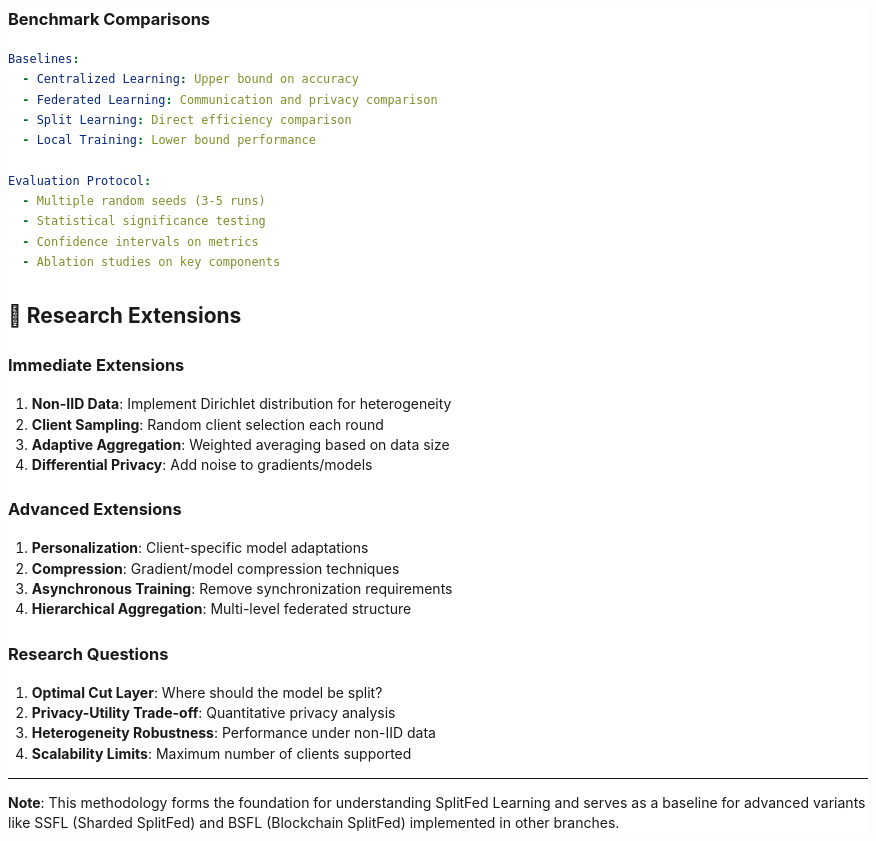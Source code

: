### Benchmark Comparisons
```yaml
Baselines:
  - Centralized Learning: Upper bound on accuracy
  - Federated Learning: Communication and privacy comparison
  - Split Learning: Direct efficiency comparison
  - Local Training: Lower bound performance

Evaluation Protocol:
  - Multiple random seeds (3-5 runs)
  - Statistical significance testing
  - Confidence intervals on metrics
  - Ablation studies on key components
```

## 🔬 Research Extensions

### Immediate Extensions
1. **Non-IID Data**: Implement Dirichlet distribution for heterogeneity
2. **Client Sampling**: Random client selection each round
3. **Adaptive Aggregation**: Weighted averaging based on data size
4. **Differential Privacy**: Add noise to gradients/models

### Advanced Extensions
1. **Personalization**: Client-specific model adaptations
2. **Compression**: Gradient/model compression techniques
3. **Asynchronous Training**: Remove synchronization requirements
4. **Hierarchical Aggregation**: Multi-level federated structure

### Research Questions
1. **Optimal Cut Layer**: Where should the model be split?
2. **Privacy-Utility Trade-off**: Quantitative privacy analysis
3. **Heterogeneity Robustness**: Performance under non-IID data
4. **Scalability Limits**: Maximum number of clients supported

---

**Note**: This methodology forms the foundation for understanding SplitFed Learning and serves as a baseline for advanced variants like SSFL (Sharded SplitFed) and BSFL (Blockchain SplitFed) implemented in other branches.
